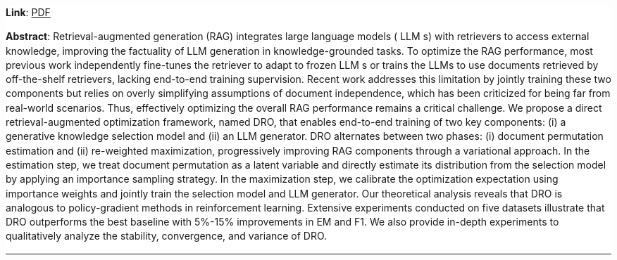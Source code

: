 **Link**: [PDF](https://arxiv.org/pdf/2505.03075)  

**Abstract**: Retrieval-augmented generation (RAG) integrates large language models ( LLM s) with retrievers to access external knowledge, improving the factuality of LLM generation in knowledge-grounded tasks. To optimize the RAG performance, most previous work independently fine-tunes the retriever to adapt to frozen LLM s or trains the LLMs to use documents retrieved by off-the-shelf retrievers, lacking end-to-end training supervision. Recent work addresses this limitation by jointly training these two components but relies on overly simplifying assumptions of document independence, which has been criticized for being far from real-world scenarios. Thus, effectively optimizing the overall RAG performance remains a critical challenge.
We propose a direct retrieval-augmented optimization framework, named DRO, that enables end-to-end training of two key components: (i) a generative knowledge selection model and (ii) an LLM generator. DRO alternates between two phases: (i) document permutation estimation and (ii) re-weighted maximization, progressively improving RAG components through a variational approach. In the estimation step, we treat document permutation as a latent variable and directly estimate its distribution from the selection model by applying an importance sampling strategy. In the maximization step, we calibrate the optimization expectation using importance weights and jointly train the selection model and LLM generator. Our theoretical analysis reveals that DRO is analogous to policy-gradient methods in reinforcement learning. Extensive experiments conducted on five datasets illustrate that DRO outperforms the best baseline with 5%-15% improvements in EM and F1. We also provide in-depth experiments to qualitatively analyze the stability, convergence, and variance of DRO. 

---
